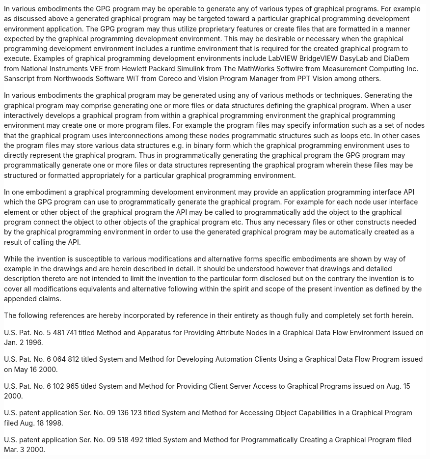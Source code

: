 In various embodiments the GPG program may be operable to generate any of various types of graphical programs. For example as discussed above a generated graphical program may be targeted toward a particular graphical programming development environment application. The GPG program may thus utilize proprietary features or create files that are formatted in a manner expected by the graphical programming development environment. This may be desirable or necessary when the graphical programming development environment includes a runtime environment that is required for the created graphical program to execute. Examples of graphical programming development environments include LabVIEW BridgeVIEW DasyLab and DiaDem from National Instruments VEE from Hewlett Packard Simulink from The MathWorks Softwire from Measurement Computing Inc. Sanscript from Northwoods Software WiT from Coreco and Vision Program Manager from PPT Vision among others.

In various embodiments the graphical program may be generated using any of various methods or techniques. Generating the graphical program may comprise generating one or more files or data structures defining the graphical program. When a user interactively develops a graphical program from within a graphical programming environment the graphical programming environment may create one or more program files. For example the program files may specify information such as a set of nodes that the graphical program uses interconnections among these nodes programmatic structures such as loops etc. In other cases the program files may store various data structures e.g. in binary form which the graphical programming environment uses to directly represent the graphical program. Thus in programmatically generating the graphical program the GPG program may programmatically generate one or more files or data structures representing the graphical program wherein these files may be structured or formatted appropriately for a particular graphical programming environment.

In one embodiment a graphical programming development environment may provide an application programming interface API which the GPG program can use to programmatically generate the graphical program. For example for each node user interface element or other object of the graphical program the API may be called to programmatically add the object to the graphical program connect the object to other objects of the graphical program etc. Thus any necessary files or other constructs needed by the graphical programming environment in order to use the generated graphical program may be automatically created as a result of calling the API.

While the invention is susceptible to various modifications and alternative forms specific embodiments are shown by way of example in the drawings and are herein described in detail. It should be understood however that drawings and detailed description thereto are not intended to limit the invention to the particular form disclosed but on the contrary the invention is to cover all modifications equivalents and alternative following within the spirit and scope of the present invention as defined by the appended claims.

The following references are hereby incorporated by reference in their entirety as though fully and completely set forth herein.

U.S. Pat. No. 5 481 741 titled Method and Apparatus for Providing Attribute Nodes in a Graphical Data Flow Environment issued on Jan. 2 1996.

U.S. Pat. No. 6 064 812 titled System and Method for Developing Automation Clients Using a Graphical Data Flow Program issued on May 16 2000.

U.S. Pat. No. 6 102 965 titled System and Method for Providing Client Server Access to Graphical Programs issued on Aug. 15 2000.

U.S. patent application Ser. No. 09 136 123 titled System and Method for Accessing Object Capabilities in a Graphical Program filed Aug. 18 1998.

U.S. patent application Ser. No. 09 518 492 titled System and Method for Programmatically Creating a Graphical Program filed Mar. 3 2000.
